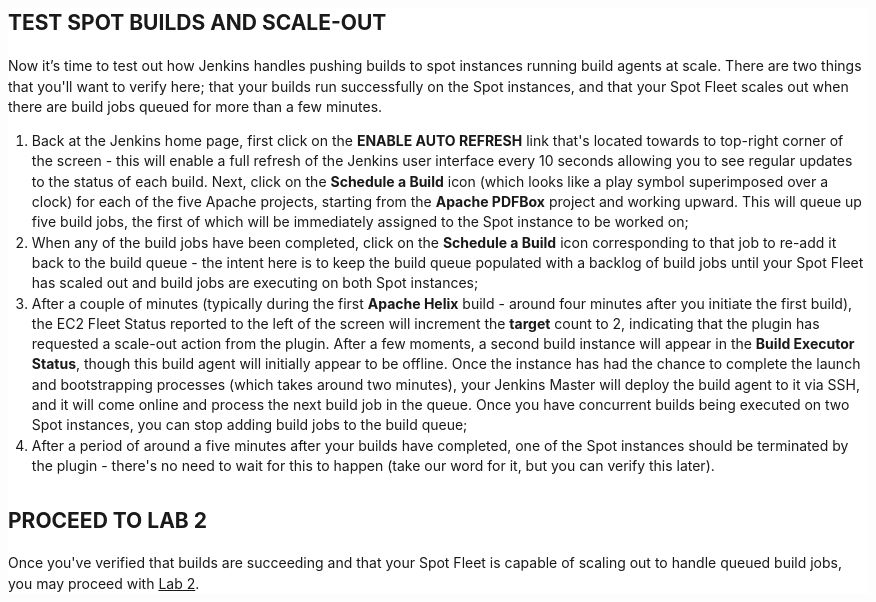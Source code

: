 ## TEST SPOT BUILDS AND SCALE-OUT
Now it’s time to test out how Jenkins handles pushing builds to spot instances running build agents at scale. There are two things that you'll want to verify here; that your builds run successfully on the Spot instances, and that your Spot Fleet scales out when there are build jobs queued for more than a few minutes.

1. Back at the Jenkins home page, first click on the **ENABLE AUTO REFRESH** link that's located towards to top-right corner of the screen - this will enable a full refresh of the Jenkins user interface every 10 seconds allowing you to see regular updates to the status of each build. Next, click on the **Schedule a Build** icon (which looks like a play symbol superimposed over a clock) for each of the five Apache projects, starting from the **Apache PDFBox** project and working upward. This will queue up five build jobs, the first of which will be immediately assigned to the Spot instance to be worked on;
2. When any of the build jobs have been completed, click on the **Schedule a Build** icon corresponding to that job to re-add it back to the build queue - the intent here is to keep the build queue populated with a backlog of build jobs until your Spot Fleet has scaled out and build jobs are executing on both Spot instances;
3. After a couple of minutes (typically during the first **Apache Helix** build - around four minutes after you initiate the first build), the EC2 Fleet Status reported to the left of the screen will increment the **target** count to 2, indicating that the plugin has requested a scale-out action from the plugin. After a few moments, a second build instance will appear in the **Build Executor Status**, though this build agent will initially appear to be offline. Once the instance has had the chance to complete the launch and bootstrapping processes (which takes around two minutes), your Jenkins Master will deploy the build agent to it via SSH, and it will come online and process the next build job in the queue. Once you have concurrent builds being executed on two Spot instances, you can stop adding build jobs to the build queue;
4. After a period of around a five minutes after your builds have completed, one of the Spot instances should be terminated by the plugin - there's no need to wait for this to happen (take our word for it, but you can verify this later).

## PROCEED TO LAB 2
Once you've verified that builds are succeeding and that your Spot Fleet is capable of scaling out to handle queued build jobs, you may proceed with [Lab 2](/amazon-ec2-spot-cicd-workshop/lab2.html).
